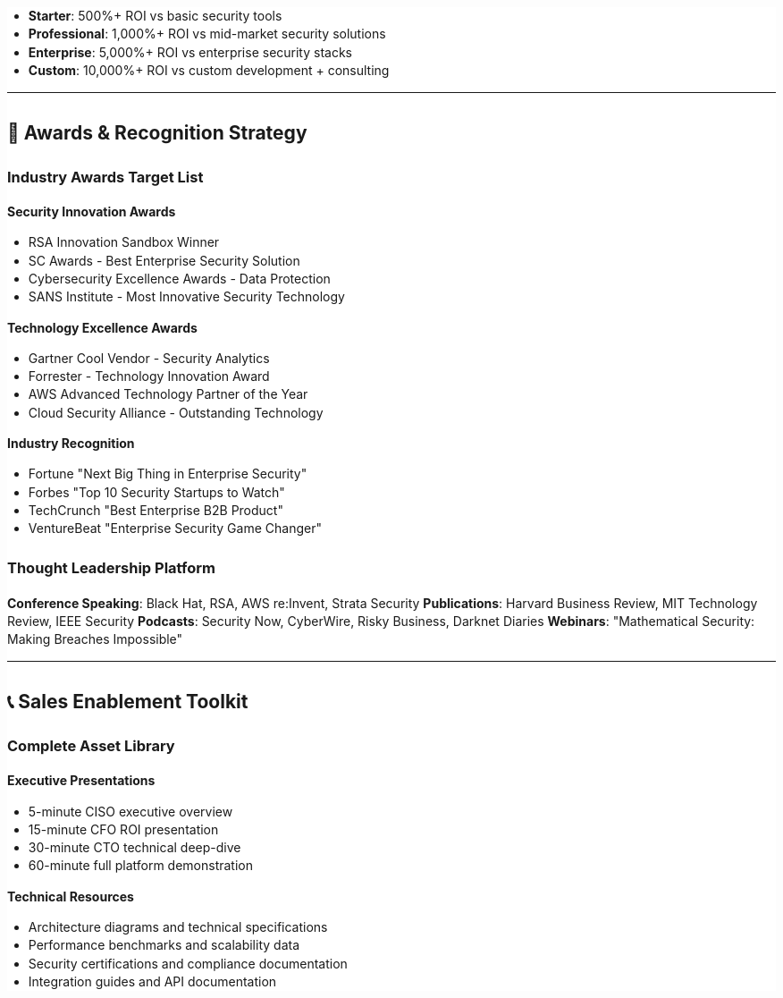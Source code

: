 - **Starter**: 500%+ ROI vs basic security tools
- **Professional**: 1,000%+ ROI vs mid-market security solutions  
- **Enterprise**: 5,000%+ ROI vs enterprise security stacks
- **Custom**: 10,000%+ ROI vs custom development + consulting

---

## 🏅 **Awards & Recognition Strategy**

### **Industry Awards Target List**

**Security Innovation Awards**
- RSA Innovation Sandbox Winner
- SC Awards - Best Enterprise Security Solution
- Cybersecurity Excellence Awards - Data Protection
- SANS Institute - Most Innovative Security Technology

**Technology Excellence Awards**
- Gartner Cool Vendor - Security Analytics
- Forrester - Technology Innovation Award
- AWS Advanced Technology Partner of the Year
- Cloud Security Alliance - Outstanding Technology

**Industry Recognition**
- Fortune "Next Big Thing in Enterprise Security"
- Forbes "Top 10 Security Startups to Watch"
- TechCrunch "Best Enterprise B2B Product"
- VentureBeat "Enterprise Security Game Changer"

### **Thought Leadership Platform**

**Conference Speaking**: Black Hat, RSA, AWS re:Invent, Strata Security
**Publications**: Harvard Business Review, MIT Technology Review, IEEE Security
**Podcasts**: Security Now, CyberWire, Risky Business, Darknet Diaries
**Webinars**: "Mathematical Security: Making Breaches Impossible"

---

## 📞 **Sales Enablement Toolkit**

### **Complete Asset Library**

**Executive Presentations**
- 5-minute CISO executive overview
- 15-minute CFO ROI presentation  
- 30-minute CTO technical deep-dive
- 60-minute full platform demonstration

**Technical Resources**
- Architecture diagrams and technical specifications
- Performance benchmarks and scalability data
- Security certifications and compliance documentation
- Integration guides and API documentation

